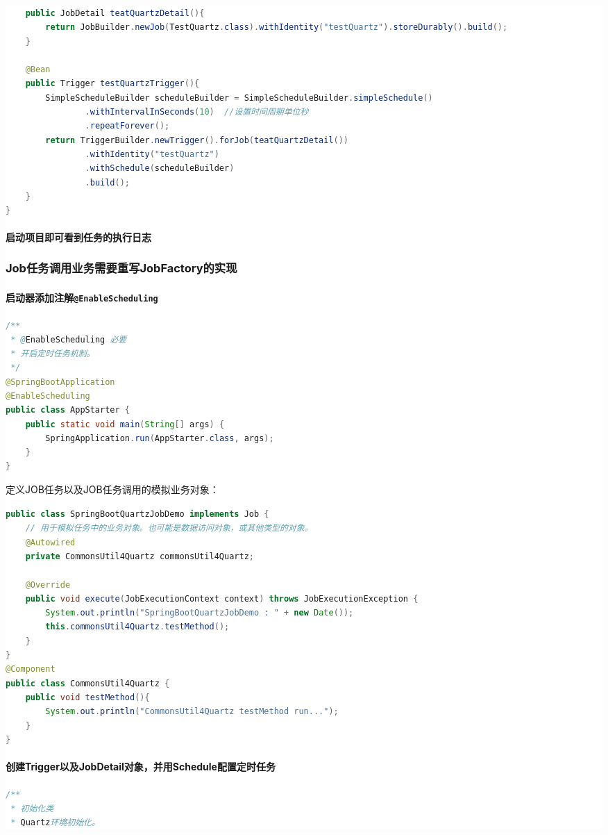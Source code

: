 ```java
    public JobDetail teatQuartzDetail(){
        return JobBuilder.newJob(TestQuartz.class).withIdentity("testQuartz").storeDurably().build();
    }

    @Bean
    public Trigger testQuartzTrigger(){
        SimpleScheduleBuilder scheduleBuilder = SimpleScheduleBuilder.simpleSchedule()
                .withIntervalInSeconds(10)  //设置时间周期单位秒
                .repeatForever();
        return TriggerBuilder.newTrigger().forJob(teatQuartzDetail())
                .withIdentity("testQuartz")
                .withSchedule(scheduleBuilder)
                .build();
    }
}
```
<a name="JyrYb"></a>
#### 启动项目即可看到任务的执行日志
<a name="7LeQJ"></a>
### Job任务调用业务需要重写JobFactory的实现
<a name="QDPQX"></a>
#### 启动器添加注解`@EnableScheduling`
```java
/**
 * @EnableScheduling 必要
 * 开启定时任务机制。
 */
@SpringBootApplication
@EnableScheduling
public class AppStarter {
    public static void main(String[] args) {
        SpringApplication.run(AppStarter.class, args);
    }
}
```
定义JOB任务以及JOB任务调用的模拟业务对象：
```java
public class SpringBootQuartzJobDemo implements Job {
    // 用于模拟任务中的业务对象。也可能是数据访问对象，或其他类型的对象。
    @Autowired
    private CommonsUtil4Quartz commonsUtil4Quartz;

    @Override
    public void execute(JobExecutionContext context) throws JobExecutionException {
        System.out.println("SpringBootQuartzJobDemo : " + new Date());
        this.commonsUtil4Quartz.testMethod();
    }
}
@Component
public class CommonsUtil4Quartz {
    public void testMethod(){
        System.out.println("CommonsUtil4Quartz testMethod run...");
    }
}
```
<a name="gD7ga"></a>
#### 创建Trigger以及JobDetail对象，并用Schedule配置定时任务
```java
/**
 * 初始化类
 * Quartz环境初始化。
```